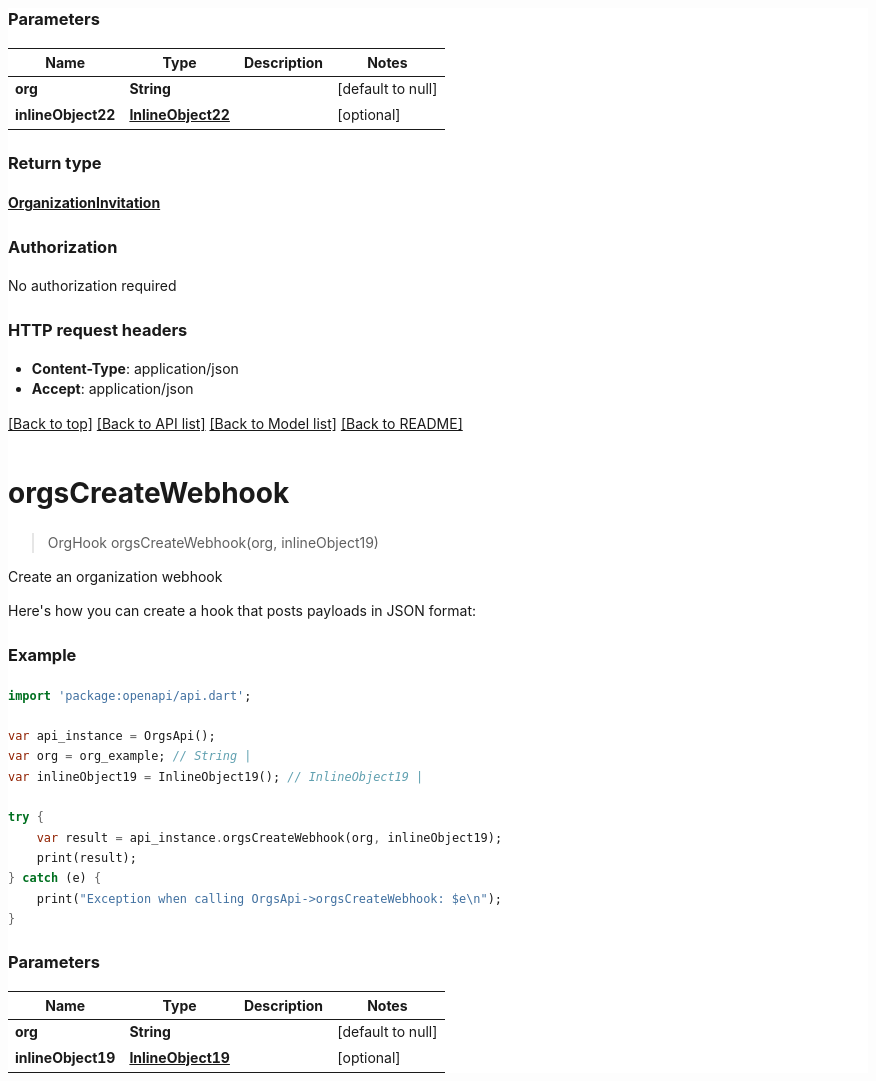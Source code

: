 ### Parameters

Name | Type | Description  | Notes
------------- | ------------- | ------------- | -------------
 **org** | **String**|  | [default to null]
 **inlineObject22** | [**InlineObject22**](InlineObject22.md)|  | [optional] 

### Return type

[**OrganizationInvitation**](OrganizationInvitation.md)

### Authorization

No authorization required

### HTTP request headers

 - **Content-Type**: application/json
 - **Accept**: application/json

[[Back to top]](#) [[Back to API list]](../README.md#documentation-for-api-endpoints) [[Back to Model list]](../README.md#documentation-for-models) [[Back to README]](../README.md)

# **orgsCreateWebhook**
> OrgHook orgsCreateWebhook(org, inlineObject19)

Create an organization webhook

Here's how you can create a hook that posts payloads in JSON format:

### Example 
```dart
import 'package:openapi/api.dart';

var api_instance = OrgsApi();
var org = org_example; // String | 
var inlineObject19 = InlineObject19(); // InlineObject19 | 

try { 
    var result = api_instance.orgsCreateWebhook(org, inlineObject19);
    print(result);
} catch (e) {
    print("Exception when calling OrgsApi->orgsCreateWebhook: $e\n");
}
```

### Parameters

Name | Type | Description  | Notes
------------- | ------------- | ------------- | -------------
 **org** | **String**|  | [default to null]
 **inlineObject19** | [**InlineObject19**](InlineObject19.md)|  | [optional] 
